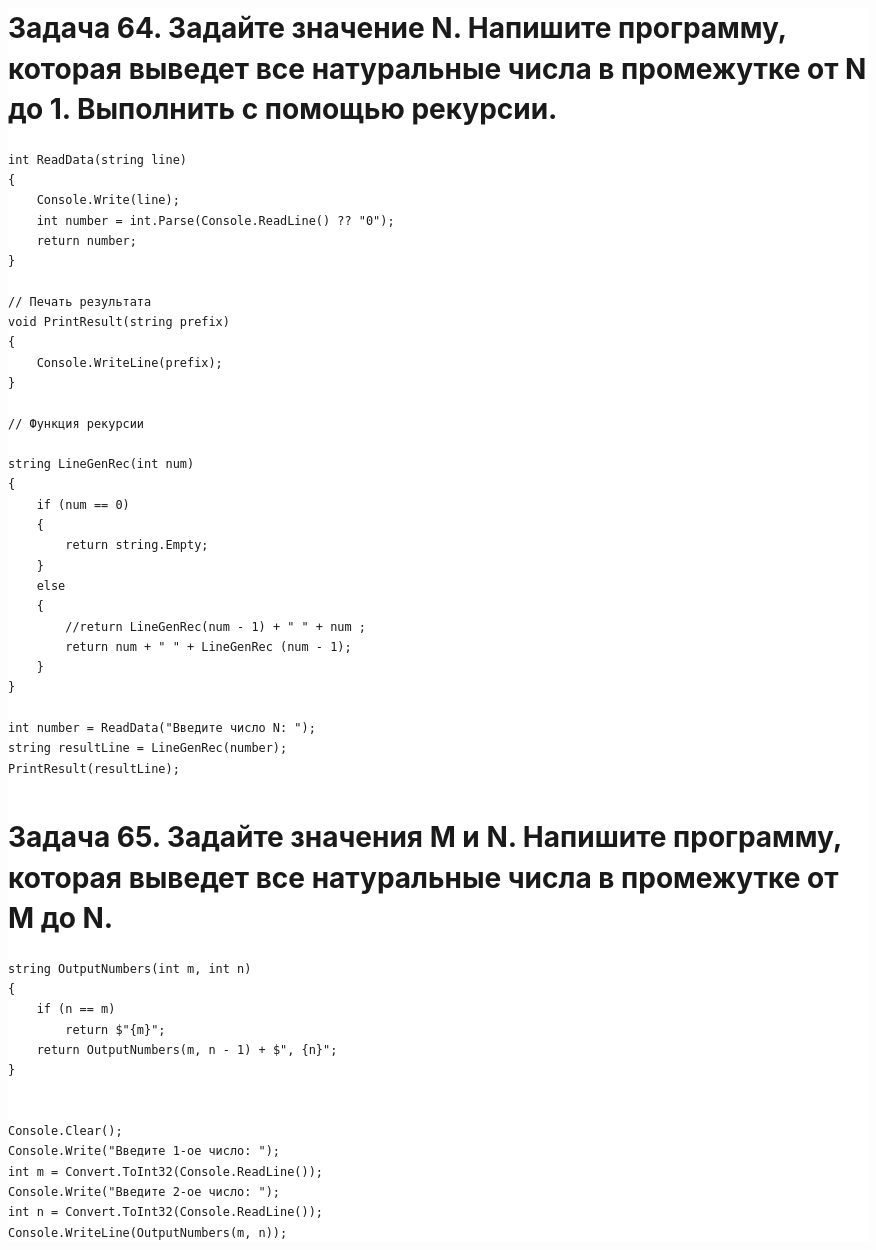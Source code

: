 # Задача 64. Задайте значение N. Напишите программу, которая выведет все натуральные числа в промежутке от N до 1. Выполнить с помощью рекурсии.
```
int ReadData(string line)
{
    Console.Write(line);
    int number = int.Parse(Console.ReadLine() ?? "0");
    return number;
}

// Печать результата
void PrintResult(string prefix)
{
    Console.WriteLine(prefix);
}

// Функция рекурсии

string LineGenRec(int num)
{
    if (num == 0)
    {
        return string.Empty;
    }
    else
    {
        //return LineGenRec(num - 1) + " " + num ;
        return num + " " + LineGenRec (num - 1);
    }
}

int number = ReadData("Введите число N: ");
string resultLine = LineGenRec(number);
PrintResult(resultLine);
```

# Задача 65. Задайте значения M и N. Напишите программу, которая выведет все натуральные числа в промежутке от M до N.
```
string OutputNumbers(int m, int n)
{
    if (n == m)
        return $"{m}";
    return OutputNumbers(m, n - 1) + $", {n}";
}


Console.Clear();
Console.Write("Введите 1-ое число: ");
int m = Convert.ToInt32(Console.ReadLine());
Console.Write("Введите 2-ое число: ");
int n = Convert.ToInt32(Console.ReadLine());
Console.WriteLine(OutputNumbers(m, n));
```
